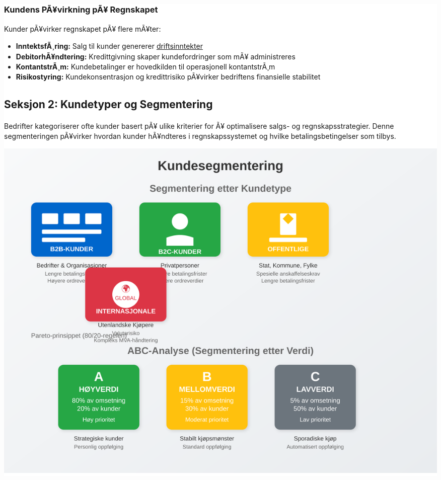### Kundens PÃ¥virkning pÃ¥ Regnskapet

Kunder pÃ¥virker regnskapet pÃ¥ flere mÃ¥ter:

* **InntektsfÃ¸ring:** Salg til kunder genererer [driftsinntekter](/blogs/regnskap/hva-er-driftsinntekter "Hva er Driftsinntekter? Komplett Guide til InntektsfÃ¸ring og Regnskapsregler")
* **DebitorhÃ¥ndtering:** Kredittgivning skaper kundefordringer som mÃ¥ administreres
* **KontantstrÃ¸m:** Kundebetalinger er hovedkilden til operasjonell kontantstrÃ¸m
* **Risikostyring:** Kundekonsentrasjon og kredittrisiko pÃ¥virker bedriftens finansielle stabilitet

## Seksjon 2: Kundetyper og Segmentering

Bedrifter kategoriserer ofte kunder basert pÃ¥ ulike kriterier for Ã¥ optimalisere salgs- og regnskapsstrategier. Denne segmenteringen pÃ¥virker hvordan kunder hÃ¥ndteres i regnskapssystemet og hvilke betalingsbetingelser som tilbys.

![Kundesegmentering](customer-segmentation.svg)
